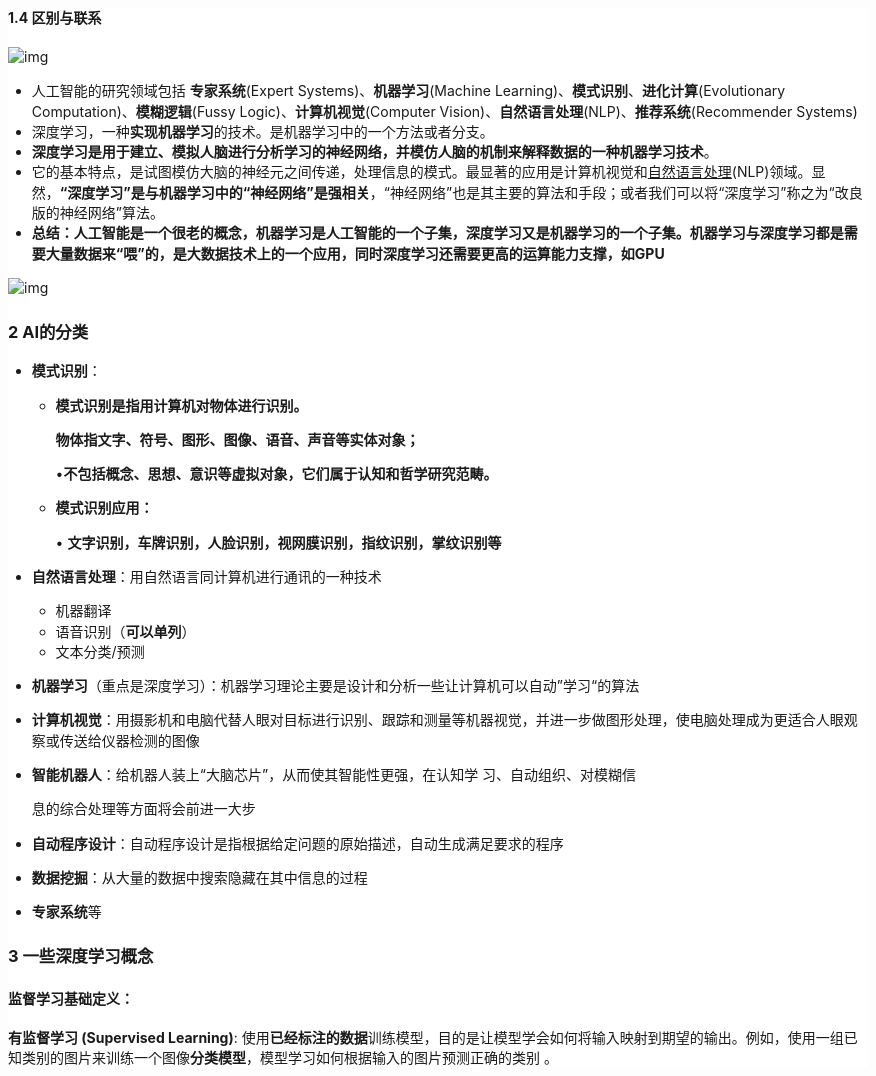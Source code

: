#### 1.4 区别与联系

![img](\img\ai-mianjing\pic-1.png)

- 人工智能的研究领域包括 **专家系统**(Expert Systems)、**机器学习**(Machine Learning)、**模式识别**、**进化计算**(Evolutionary Computation)、**模糊逻辑**(Fussy Logic)、**计算机视觉**(Computer Vision)、**自然语言处理**(NLP)、**推荐系统**(Recommender Systems)
- 深度学习，一种**实现机器学习**的技术。是机器学习中的一个方法或者分支。
- **深度学习是用于建立、模拟人脑进行分析学习的神经网络，并模仿人脑的机制来解释数据的一种机器学习技术**。
- 它的基本特点，是试图模仿大脑的神经元之间传递，处理信息的模式。最显著的应用是计算机视觉和[自然语言处理](https://so.csdn.net/so/search?q=自然语言处理&spm=1001.2101.3001.7020)(NLP)领域。显然，**“深度学习”是与机器学习中的“神经网络”是强相关**，“神经网络”也是其主要的算法和手段；或者我们可以将“深度学习”称之为“改良版的神经网络”算法。
- **总结：人工智能是一个很老的概念，机器学习是人工智能的一个子集，深度学习又是机器学习的一个子集。机器学习与深度学习都是需要大量数据来“喂”的，是大数据技术上的一个应用，同时深度学习还需要更高的运算能力支撑，如GPU**

![img](\img\ai-mianjing\pic-2.png)

### 2 AI的分类

- **模式识别**：

  - **模式识别是指用计算机对物体进行识别。**

    **物体指文字、符号、图形、图像、语音、声音等实体对象；**

    •**不包括概念、思想、意识等虚拟对象，它们属于认知和哲学研究范畴。**

  - **模式识别应用：**

    • **文字识别，车牌识别，人脸识别，视网膜识别，指纹识别，掌纹识别等**

- **自然语言处理**：用自然语言同计算机进行通讯的一种技术

  - 机器翻译
  - 语音识别（**可以单列**）
  - 文本分类/预测

- **机器学习**（重点是深度学习）：机器学习理论主要是设计和分析一些让计算机可以自动”学习“的算法

- **计算机视觉**：用摄影机和电脑代替人眼对目标进行识别、跟踪和测量等机器视觉，并进一步做图形处理，使电脑处理成为更适合人眼观察或传送给仪器检测的图像

- **智能机器人**：给机器人装上“大脑芯片”，从而使其智能性更强，在认知学 习、自动组织、对模糊信

  息的综合处理等方面将会前进一大步

- **自动程序设计**：自动程序设计是指根据给定问题的原始描述，自动生成满足要求的程序

- **数据挖掘**：从大量的数据中搜索隐藏在其中信息的过程

- **专家系统**等

### 3 一些深度学习概念

#### **监督学习基础定义**：

**有监督学习 (Supervised Learning)**: 使用**已经标注的数据**训练模型，目的是让模型学会如何将输入映射到期望的输出。例如，使用一组已知类别的图片来训练一个图像**分类模型**，模型学习如何根据输入的图片预测正确的类别 。
